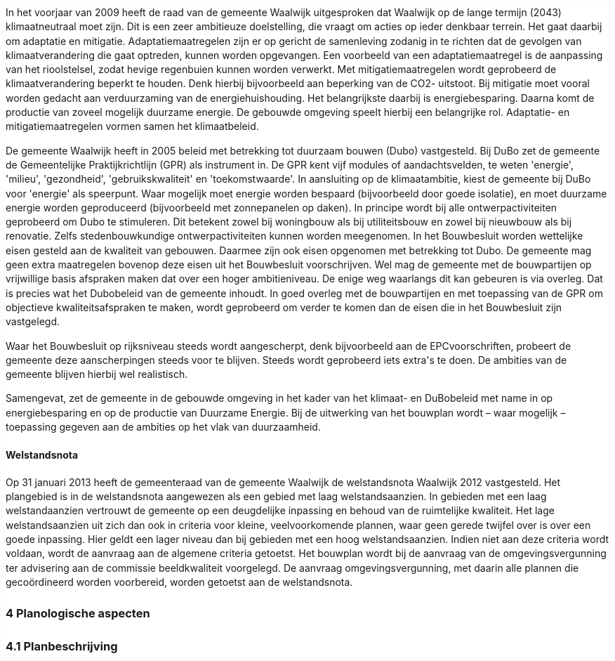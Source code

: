 In het voorjaar van 2009 heeft de raad van de gemeente Waalwijk uitgesproken dat Waalwijk op de lange termijn (2043) klimaatneutraal moet zijn. Dit is een zeer ambitieuze doelstelling, die vraagt om acties op ieder denkbaar terrein. Het gaat daarbij om adaptatie en mitigatie. Adaptatiemaatregelen zijn er op gericht de samenleving zodanig in te richten dat de gevolgen van klimaatverandering die gaat optreden, kunnen worden opgevangen. Een voorbeeld van een adaptatiemaatregel is de aanpassing van het rioolstelsel, zodat hevige regenbuien kunnen worden verwerkt. Met mitigatiemaatregelen wordt geprobeerd de klimaatverandering beperkt te houden. Denk hierbij bijvoorbeeld aan beperking van de CO2- uitstoot. Bij mitigatie moet vooral worden gedacht aan verduurzaming van de energiehuishouding. Het belangrijkste daarbij is energiebesparing. Daarna komt de productie van zoveel mogelijk duurzame energie. De gebouwde omgeving speelt hierbij een belangrijke rol. Adaptatie- en mitigatiemaatregelen vormen samen het klimaatbeleid.

De gemeente Waalwijk heeft in 2005 beleid met betrekking tot duurzaam bouwen (Dubo) vastgesteld. Bij DuBo zet de gemeente de Gemeentelijke Praktijkrichtlijn (GPR) als instrument in. De GPR kent vijf modules of aandachtsvelden, te weten 'energie', 'milieu', 'gezondheid', 'gebruikskwaliteit' en 'toekomstwaarde'. In aansluiting op de klimaatambitie, kiest de gemeente bij DuBo voor 'energie' als speerpunt. Waar mogelijk moet energie worden bespaard (bijvoorbeeld door goede isolatie), en moet duurzame energie worden geproduceerd (bijvoorbeeld met zonnepanelen op daken). In principe wordt bij alle ontwerpactiviteiten geprobeerd om Dubo te stimuleren. Dit betekent zowel bij woningbouw als bij utiliteitsbouw en zowel bij nieuwbouw als bij renovatie. Zelfs stedenbouwkundige ontwerpactiviteiten kunnen worden meegenomen. In het Bouwbesluit worden wettelijke eisen gesteld aan de kwaliteit van gebouwen. Daarmee zijn ook eisen opgenomen met betrekking tot Dubo. De gemeente mag geen extra maatregelen bovenop deze eisen uit het Bouwbesluit voorschrijven. Wel mag de gemeente met de bouwpartijen op vrijwillige basis afspraken maken dat over een hoger ambitieniveau. De enige weg waarlangs dit kan gebeuren is via overleg. Dat is precies wat het Dubobeleid van de gemeente inhoudt. In goed overleg met de bouwpartijen en met toepassing van de GPR om objectieve kwaliteitsafspraken te maken, wordt geprobeerd om verder te komen dan de eisen die in het Bouwbesluit zijn vastgelegd.

Waar het Bouwbesluit op rijksniveau steeds wordt aangescherpt, denk bijvoorbeeld aan de EPCvoorschriften, probeert de gemeente deze aanscherpingen steeds voor te blijven. Steeds wordt geprobeerd iets extra's te doen. De ambities van de gemeente blijven hierbij wel realistisch.

Samengevat, zet de gemeente in de gebouwde omgeving in het kader van het klimaat- en DuBobeleid met name in op energiebesparing en op de productie van Duurzame Energie. Bij de uitwerking van het bouwplan wordt – waar mogelijk – toepassing gegeven aan de ambities op het vlak van duurzaamheid.

#### Welstandsnota

Op 31 januari 2013 heeft de gemeenteraad van de gemeente Waalwijk de welstandsnota Waalwijk 2012 vastgesteld. Het plangebied is in de welstandsnota aangewezen als een gebied met laag welstandsaanzien. In gebieden met een laag welstandaanzien vertrouwt de gemeente op een deugdelijke inpassing en behoud van de ruimtelijke kwaliteit. Het lage welstandsaanzien uit zich dan ook in criteria voor kleine, veelvoorkomende plannen, waar geen gerede twijfel over is over een goede inpassing. Hier geldt een lager niveau dan bij gebieden met een hoog welstandsaanzien. Indien niet aan deze criteria wordt voldaan, wordt de aanvraag aan de algemene criteria getoetst. Het bouwplan wordt bij de aanvraag van de omgevingsvergunning ter advisering aan de commissie beeldkwaliteit voorgelegd. De aanvraag omgevingsvergunning, met daarin alle plannen die gecoördineerd worden voorbereid, worden getoetst aan de welstandsnota.

### **4 Planologische aspecten**

### **4.1 Planbeschrijving**

